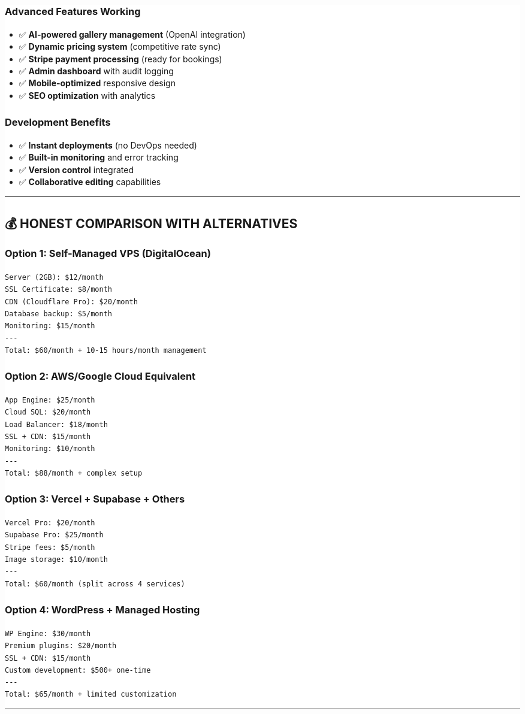 ### Advanced Features Working
- ✅ **AI-powered gallery management** (OpenAI integration)
- ✅ **Dynamic pricing system** (competitive rate sync)
- ✅ **Stripe payment processing** (ready for bookings)
- ✅ **Admin dashboard** with audit logging
- ✅ **Mobile-optimized** responsive design
- ✅ **SEO optimization** with analytics

### Development Benefits
- ✅ **Instant deployments** (no DevOps needed)
- ✅ **Built-in monitoring** and error tracking
- ✅ **Version control** integrated
- ✅ **Collaborative editing** capabilities

---

## 💰 **HONEST COMPARISON WITH ALTERNATIVES**

### Option 1: Self-Managed VPS (DigitalOcean)
```
Server (2GB): $12/month
SSL Certificate: $8/month
CDN (Cloudflare Pro): $20/month
Database backup: $5/month
Monitoring: $15/month
---
Total: $60/month + 10-15 hours/month management
```

### Option 2: AWS/Google Cloud Equivalent
```
App Engine: $25/month
Cloud SQL: $20/month
Load Balancer: $18/month
SSL + CDN: $15/month
Monitoring: $10/month
---
Total: $88/month + complex setup
```

### Option 3: Vercel + Supabase + Others
```
Vercel Pro: $20/month
Supabase Pro: $25/month
Stripe fees: $5/month
Image storage: $10/month
---
Total: $60/month (split across 4 services)
```

### Option 4: WordPress + Managed Hosting
```
WP Engine: $30/month
Premium plugins: $20/month
SSL + CDN: $15/month
Custom development: $500+ one-time
---
Total: $65/month + limited customization
```

---